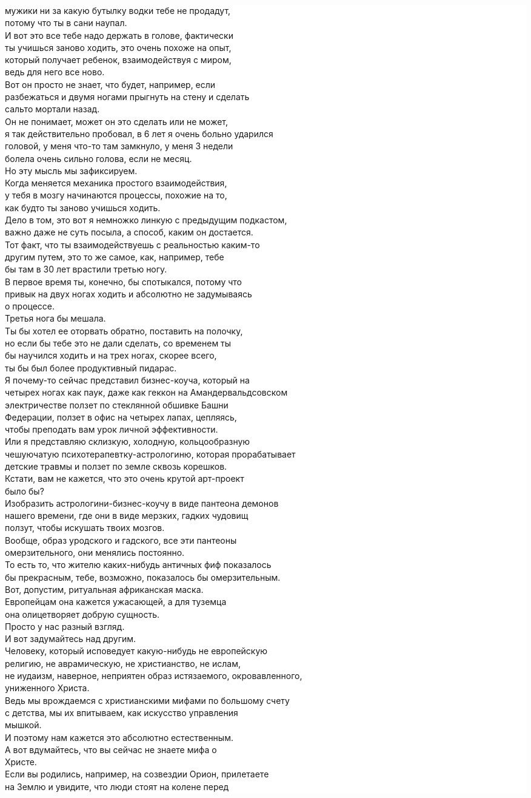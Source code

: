 мужики ни за какую бутылку водки тебе не продадут,  
потому что ты в сани наупал.  
И вот это все тебе надо держать в голове, фактически  
ты учишься заново ходить, это очень похоже на опыт,  
который получает ребенок, взаимодействуя с миром,  
ведь для него все ново.  
Вот он просто не знает, что будет, например, если  
разбежаться и двумя ногами прыгнуть на стену и сделать  
сальто мортали назад.  
Он не понимает, может он это сделать или не может,  
я так действительно пробовал, в 6 лет я очень больно ударился  
головой, у меня что-то там замкнуло, у меня 3 недели  
болела очень сильно голова, если не месяц.  
Но эту мысль мы зафиксируем.  
Когда меняется механика простого взаимодействия,  
у тебя в мозгу начинаются процессы, похожие на то,  
как будто ты заново учишься ходить.  
Дело в том, это вот я немножко линкую с предыдущим подкастом,  
важно даже не суть посыла, а способ, каким он достается.  
Тот факт, что ты взаимодействуешь с реальностью каким-то  
другим путем, это то же самое, как, например, тебе  
бы там в 30 лет врастили третью ногу.  
В первое время ты, конечно, бы спотыкался, потому что  
привык на двух ногах ходить и абсолютно не задумываясь  
о процессе.  
Третья нога бы мешала.  
Ты бы хотел ее оторвать обратно, поставить на полочку,  
но если бы тебе это не дали сделать, со временем ты  
бы научился ходить и на трех ногах, скорее всего,  
ты бы был более продуктивный пидарас.  
Я почему-то сейчас представил бизнес-коуча, который на  
четырех ногах как паук, даже как геккон на Амандервальдсовском  
электричестве ползет по стеклянной обшивке Башни  
Федерации, ползет в офис на четырех лапах, цепляясь,  
чтобы преподать вам урок личной эффективности.  
Или я представляю склизкую, холодную, кольцообразную  
чешуючатую психотерапевтку-астрологиню, которая прорабатывает  
детские травмы и ползет по земле сквозь корешков.  
Кстати, вам не кажется, что это очень крутой арт-проект  
было бы?  
Изобразить астрологини-бизнес-коучу в виде пантеона демонов  
нашего времени, где они в виде мерзких, гадких чудовищ  
ползут, чтобы искушать твоих мозгов.  
Вообще, образ уродского и гадского, все эти пантеоны  
омерзительного, они менялись постоянно.  
То есть то, что жителю каких-нибудь античных фиф показалось  
бы прекрасным, тебе, возможно, показалось бы омерзительным.  
Вот, допустим, ритуальная африканская маска.  
Европейцам она кажется ужасающей, а для туземца  
она олицетворяет добрую сущность.  
Просто у нас разный взгляд.  
И вот задумайтесь над другим.  
Человеку, который исповедует какую-нибудь не европейскую  
религию, не аврамическую, не христианство, не ислам,  
не иудаизм, наверное, неприятен образ истязаемого, окровавленного,  
униженного Христа.  
Ведь мы врождаемся с христианскими мифами по большому счету  
с детства, мы их впитываем, как искусство управления  
мышкой.  
И поэтому нам кажется это абсолютно естественным.  
А вот вдумайтесь, что вы сейчас не знаете мифа о  
Христе.  
Если вы родились, например, на созвездии Орион, прилетаете  
на Землю и увидите, что люди стоят на колене перед  